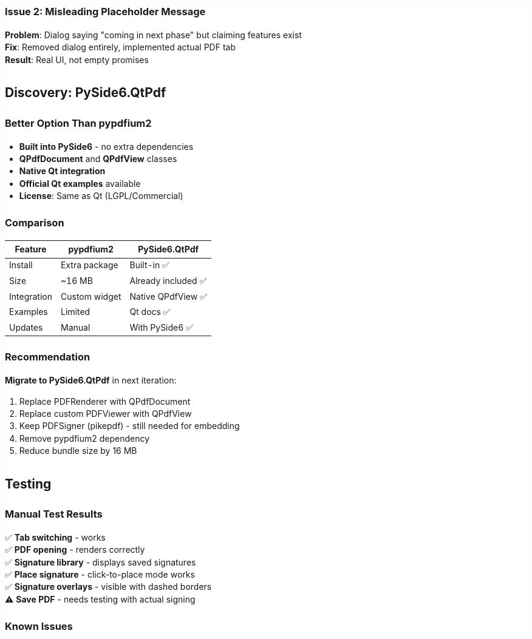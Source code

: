 ### Issue 2: Misleading Placeholder Message

**Problem**: Dialog saying "coming in next phase" but claiming features exist  
**Fix**: Removed dialog entirely, implemented actual PDF tab  
**Result**: Real UI, not empty promises

## Discovery: PySide6.QtPdf

### Better Option Than pypdfium2

- **Built into PySide6** - no extra dependencies
- **QPdfDocument** and **QPdfView** classes
- **Native Qt integration**
- **Official Qt examples** available
- **License**: Same as Qt (LGPL/Commercial)

### Comparison

| Feature     | pypdfium2     | PySide6.QtPdf       |
| ----------- | ------------- | ------------------- |
| Install     | Extra package | Built-in ✅         |
| Size        | ~16 MB        | Already included ✅ |
| Integration | Custom widget | Native QPdfView ✅  |
| Examples    | Limited       | Qt docs ✅          |
| Updates     | Manual        | With PySide6 ✅     |

### Recommendation

**Migrate to PySide6.QtPdf** in next iteration:

1. Replace PDFRenderer with QPdfDocument
2. Replace custom PDFViewer with QPdfView
3. Keep PDFSigner (pikepdf) - still needed for embedding
4. Remove pypdfium2 dependency
5. Reduce bundle size by 16 MB

## Testing

### Manual Test Results

✅ **Tab switching** - works  
✅ **PDF opening** - renders correctly  
✅ **Signature library** - displays saved signatures  
✅ **Place signature** - click-to-place mode works  
✅ **Signature overlays** - visible with dashed borders  
⚠️ **Save PDF** - needs testing with actual signing

### Known Issues
